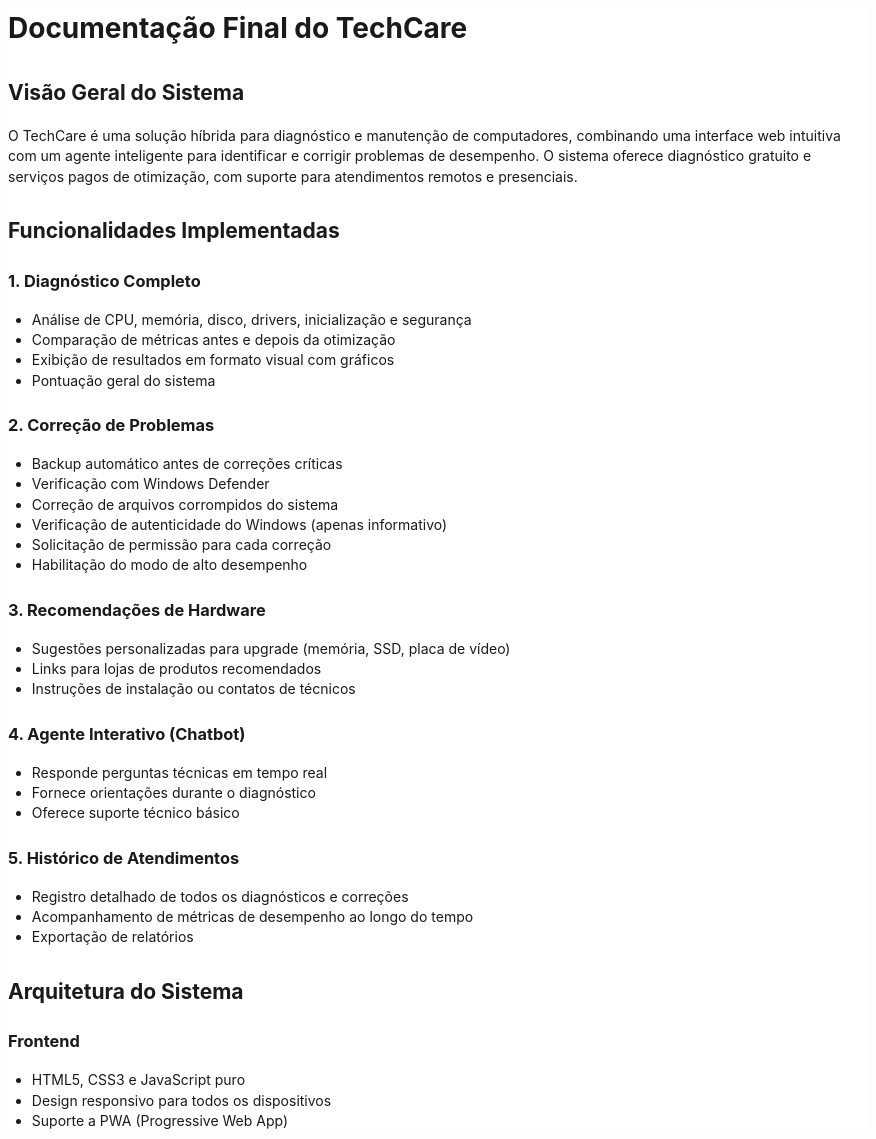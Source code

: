 # Documentação Final do TechCare

## Visão Geral do Sistema

O TechCare é uma solução híbrida para diagnóstico e manutenção de computadores, combinando uma interface web intuitiva com um agente inteligente para identificar e corrigir problemas de desempenho. O sistema oferece diagnóstico gratuito e serviços pagos de otimização, com suporte para atendimentos remotos e presenciais.

## Funcionalidades Implementadas

### 1. Diagnóstico Completo
- Análise de CPU, memória, disco, drivers, inicialização e segurança
- Comparação de métricas antes e depois da otimização
- Exibição de resultados em formato visual com gráficos
- Pontuação geral do sistema

### 2. Correção de Problemas
- Backup automático antes de correções críticas
- Verificação com Windows Defender
- Correção de arquivos corrompidos do sistema
- Verificação de autenticidade do Windows (apenas informativo)
- Solicitação de permissão para cada correção
- Habilitação do modo de alto desempenho

### 3. Recomendações de Hardware
- Sugestões personalizadas para upgrade (memória, SSD, placa de vídeo)
- Links para lojas de produtos recomendados
- Instruções de instalação ou contatos de técnicos

### 4. Agente Interativo (Chatbot)
- Responde perguntas técnicas em tempo real
- Fornece orientações durante o diagnóstico
- Oferece suporte técnico básico

### 5. Histórico de Atendimentos
- Registro detalhado de todos os diagnósticos e correções
- Acompanhamento de métricas de desempenho ao longo do tempo
- Exportação de relatórios

## Arquitetura do Sistema

### Frontend
- HTML5, CSS3 e JavaScript puro
- Design responsivo para todos os dispositivos
- Suporte a PWA (Progressive Web App)
